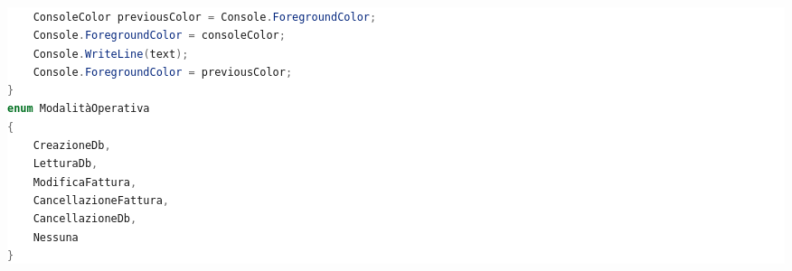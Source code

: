 ```cs
    ConsoleColor previousColor = Console.ForegroundColor;
    Console.ForegroundColor = consoleColor;
    Console.WriteLine(text);
    Console.ForegroundColor = previousColor;
}
enum ModalitàOperativa
{
    CreazioneDb,
    LetturaDb,
    ModificaFattura,
    CancellazioneFattura,
    CancellazioneDb,
    Nessuna
}
```

[^1]: [EF Core](https://learn.microsoft.com/en-us/ef/core/)
[^2]: [Getting Started with EF Core](https://learn.microsoft.com/en-us/ef/core/get-started/overview/first-app?tabs=visual-studio)
